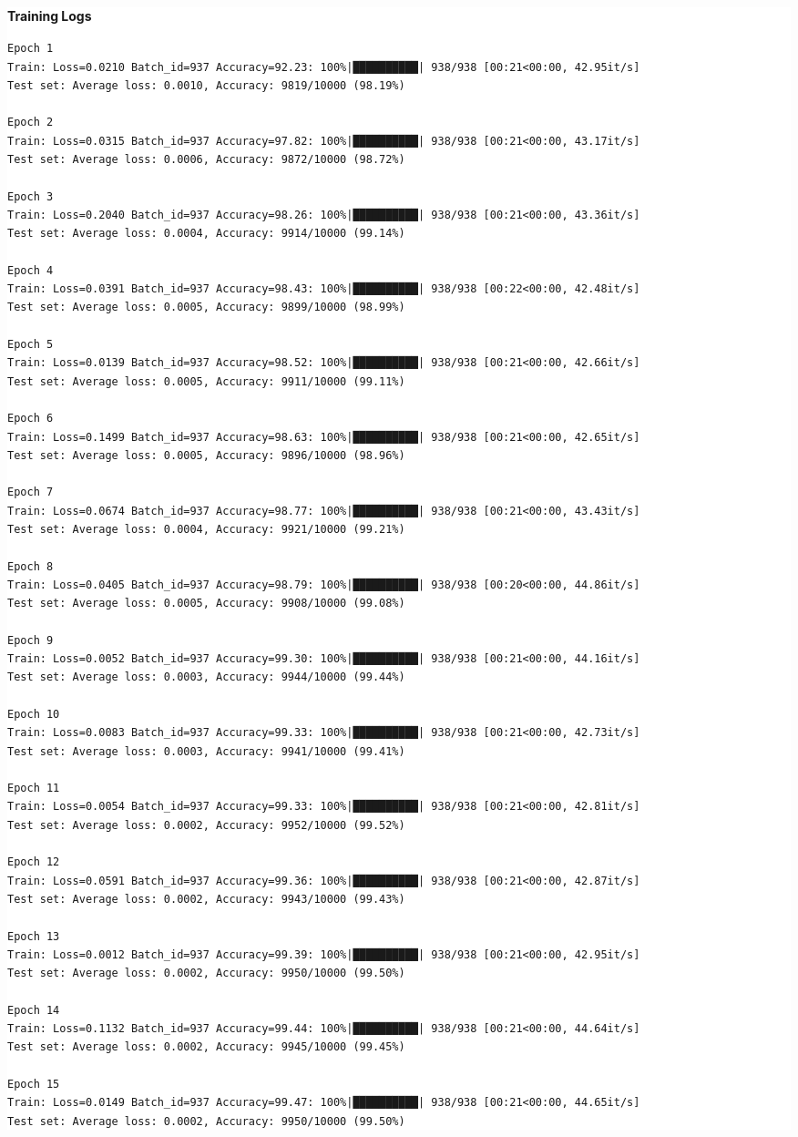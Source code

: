 **Training Logs**
```
Epoch 1
Train: Loss=0.0210 Batch_id=937 Accuracy=92.23: 100%|██████████| 938/938 [00:21<00:00, 42.95it/s]
Test set: Average loss: 0.0010, Accuracy: 9819/10000 (98.19%)

Epoch 2
Train: Loss=0.0315 Batch_id=937 Accuracy=97.82: 100%|██████████| 938/938 [00:21<00:00, 43.17it/s]
Test set: Average loss: 0.0006, Accuracy: 9872/10000 (98.72%)

Epoch 3
Train: Loss=0.2040 Batch_id=937 Accuracy=98.26: 100%|██████████| 938/938 [00:21<00:00, 43.36it/s]
Test set: Average loss: 0.0004, Accuracy: 9914/10000 (99.14%)

Epoch 4
Train: Loss=0.0391 Batch_id=937 Accuracy=98.43: 100%|██████████| 938/938 [00:22<00:00, 42.48it/s]
Test set: Average loss: 0.0005, Accuracy: 9899/10000 (98.99%)

Epoch 5
Train: Loss=0.0139 Batch_id=937 Accuracy=98.52: 100%|██████████| 938/938 [00:21<00:00, 42.66it/s]
Test set: Average loss: 0.0005, Accuracy: 9911/10000 (99.11%)

Epoch 6
Train: Loss=0.1499 Batch_id=937 Accuracy=98.63: 100%|██████████| 938/938 [00:21<00:00, 42.65it/s]
Test set: Average loss: 0.0005, Accuracy: 9896/10000 (98.96%)

Epoch 7
Train: Loss=0.0674 Batch_id=937 Accuracy=98.77: 100%|██████████| 938/938 [00:21<00:00, 43.43it/s]
Test set: Average loss: 0.0004, Accuracy: 9921/10000 (99.21%)

Epoch 8
Train: Loss=0.0405 Batch_id=937 Accuracy=98.79: 100%|██████████| 938/938 [00:20<00:00, 44.86it/s]
Test set: Average loss: 0.0005, Accuracy: 9908/10000 (99.08%)

Epoch 9
Train: Loss=0.0052 Batch_id=937 Accuracy=99.30: 100%|██████████| 938/938 [00:21<00:00, 44.16it/s]
Test set: Average loss: 0.0003, Accuracy: 9944/10000 (99.44%)

Epoch 10
Train: Loss=0.0083 Batch_id=937 Accuracy=99.33: 100%|██████████| 938/938 [00:21<00:00, 42.73it/s]
Test set: Average loss: 0.0003, Accuracy: 9941/10000 (99.41%)

Epoch 11
Train: Loss=0.0054 Batch_id=937 Accuracy=99.33: 100%|██████████| 938/938 [00:21<00:00, 42.81it/s]
Test set: Average loss: 0.0002, Accuracy: 9952/10000 (99.52%)

Epoch 12
Train: Loss=0.0591 Batch_id=937 Accuracy=99.36: 100%|██████████| 938/938 [00:21<00:00, 42.87it/s]
Test set: Average loss: 0.0002, Accuracy: 9943/10000 (99.43%)

Epoch 13
Train: Loss=0.0012 Batch_id=937 Accuracy=99.39: 100%|██████████| 938/938 [00:21<00:00, 42.95it/s]
Test set: Average loss: 0.0002, Accuracy: 9950/10000 (99.50%)

Epoch 14
Train: Loss=0.1132 Batch_id=937 Accuracy=99.44: 100%|██████████| 938/938 [00:21<00:00, 44.64it/s]
Test set: Average loss: 0.0002, Accuracy: 9945/10000 (99.45%)

Epoch 15
Train: Loss=0.0149 Batch_id=937 Accuracy=99.47: 100%|██████████| 938/938 [00:21<00:00, 44.65it/s]
Test set: Average loss: 0.0002, Accuracy: 9950/10000 (99.50%)
```
